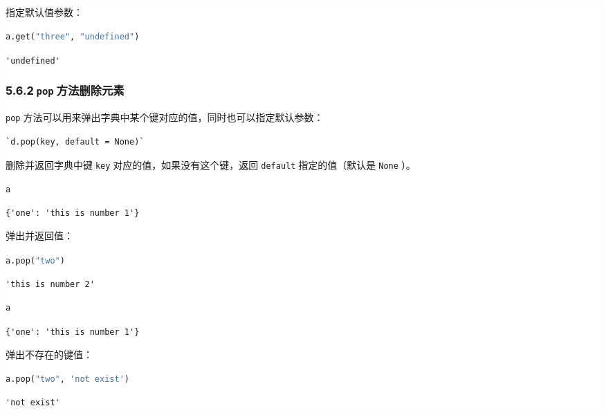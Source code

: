 指定默认值参数：


```python
a.get("three", "undefined")
```




    'undefined'



### 5.6.2 `pop` 方法删除元素

`pop` 方法可以用来弹出字典中某个键对应的值，同时也可以指定默认参数：

    `d.pop(key, default = None)`

删除并返回字典中键 `key` 对应的值，如果没有这个键，返回 `default` 指定的值（默认是 `None` ）。


```python
a
```




    {'one': 'this is number 1'}



弹出并返回值：


```python
a.pop("two")
```




    'this is number 2'




```python
a
```




    {'one': 'this is number 1'}



弹出不存在的键值：


```python
a.pop("two", 'not exist')
```




    'not exist'

